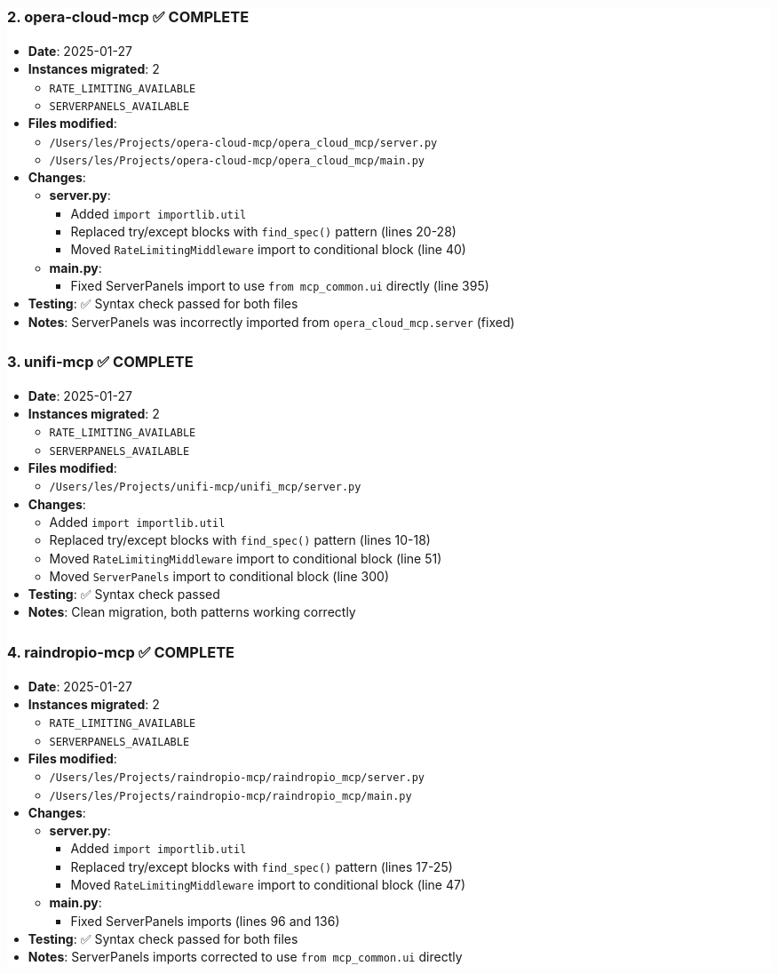 ### 2. **opera-cloud-mcp** ✅ COMPLETE

- **Date**: 2025-01-27
- **Instances migrated**: 2
  - `RATE_LIMITING_AVAILABLE`
  - `SERVERPANELS_AVAILABLE`
- **Files modified**:
  - `/Users/les/Projects/opera-cloud-mcp/opera_cloud_mcp/server.py`
  - `/Users/les/Projects/opera-cloud-mcp/opera_cloud_mcp/main.py`
- **Changes**:
  - **server.py**:
    - Added `import importlib.util`
    - Replaced try/except blocks with `find_spec()` pattern (lines 20-28)
    - Moved `RateLimitingMiddleware` import to conditional block (line 40)
  - **main.py**:
    - Fixed ServerPanels import to use `from mcp_common.ui` directly (line 395)
- **Testing**: ✅ Syntax check passed for both files
- **Notes**: ServerPanels was incorrectly imported from `opera_cloud_mcp.server` (fixed)

### 3. **unifi-mcp** ✅ COMPLETE

- **Date**: 2025-01-27
- **Instances migrated**: 2
  - `RATE_LIMITING_AVAILABLE`
  - `SERVERPANELS_AVAILABLE`
- **Files modified**:
  - `/Users/les/Projects/unifi-mcp/unifi_mcp/server.py`
- **Changes**:
  - Added `import importlib.util`
  - Replaced try/except blocks with `find_spec()` pattern (lines 10-18)
  - Moved `RateLimitingMiddleware` import to conditional block (line 51)
  - Moved `ServerPanels` import to conditional block (line 300)
- **Testing**: ✅ Syntax check passed
- **Notes**: Clean migration, both patterns working correctly

### 4. **raindropio-mcp** ✅ COMPLETE

- **Date**: 2025-01-27
- **Instances migrated**: 2
  - `RATE_LIMITING_AVAILABLE`
  - `SERVERPANELS_AVAILABLE`
- **Files modified**:
  - `/Users/les/Projects/raindropio-mcp/raindropio_mcp/server.py`
  - `/Users/les/Projects/raindropio-mcp/raindropio_mcp/main.py`
- **Changes**:
  - **server.py**:
    - Added `import importlib.util`
    - Replaced try/except blocks with `find_spec()` pattern (lines 17-25)
    - Moved `RateLimitingMiddleware` import to conditional block (line 47)
  - **main.py**:
    - Fixed ServerPanels imports (lines 96 and 136)
- **Testing**: ✅ Syntax check passed for both files
- **Notes**: ServerPanels imports corrected to use `from mcp_common.ui` directly

